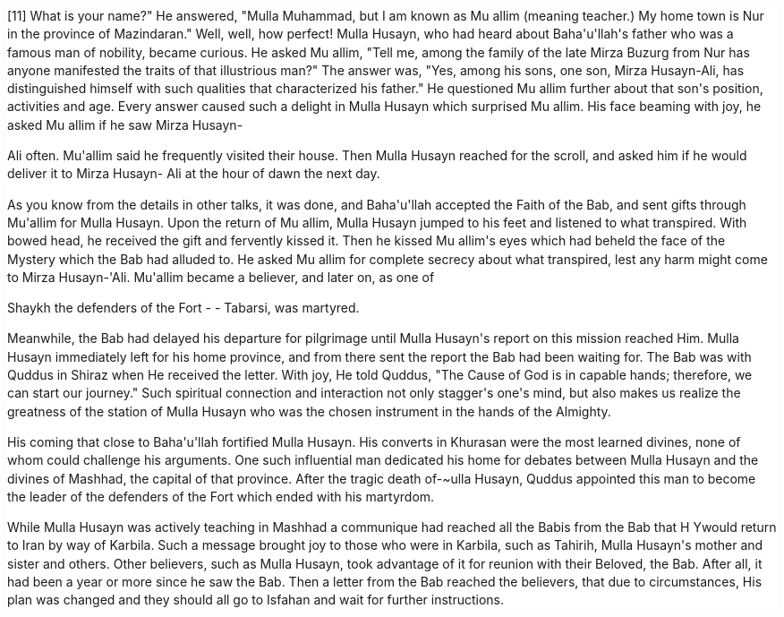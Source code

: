 \[11\] What is your name?" He answered, "Mulla Muhammad, but I am known
as Mu allim (meaning teacher.)   My home town is Nur in the province
of Mazindaran." Well, well, how perfect!      Mulla Husayn, who had
heard about Baha'u'llah's father who was a famous man of nobility,
became curious. He asked Mu allim, "Tell me, among the family
of the late Mirza Buzurg from Nur has anyone manifested the traits
of that illustrious man?" The answer was, "Yes, among his sons,
one son, Mirza Husayn-Ali, has distinguished himself with such
qualities that characterized his father." He questioned Mu allim
further about that son's position, activities and age. Every answer
caused such a delight in Mulla Husayn which surprised Mu allim.
His face beaming with joy, he asked Mu allim if he saw Mirza Husayn-

Ali often. Mu'allim said he frequently visited their house. Then
Mulla Husayn reached for the scroll, and asked him if he would
deliver it to Mirza Husayn- Ali at the hour of dawn the next day.

As you know from the details in other talks, it was done, and
Baha'u'llah accepted the Faith of the Bab, and sent gifts through
Mu'allim for Mulla Husayn. Upon the return of Mu allim, Mulla
Husayn jumped to his feet and listened to what transpired. With
bowed head, he received the gift and fervently kissed it. Then
he kissed Mu allim's eyes which had beheld the face of the Mystery
which the Bab had alluded to. He asked Mu allim for complete
secrecy about what transpired, lest any harm might come to Mirza
Husayn-'Ali. Mu'allim became a believer, and later on, as one of

Shaykh
the defenders of the Fort -   - Tabarsi, was martyred.

Meanwhile, the Bab had delayed his departure for pilgrimage until
Mulla Husayn's report on this mission reached Him. Mulla Husayn
immediately left for his home province, and from there sent the
report the Bab had been waiting for. The Bab was with Quddus in
Shiraz when He received the letter. With joy, He told Quddus,
"The Cause of God is in capable hands; therefore, we can start
our journey." Such spiritual connection and interaction not only
stagger's one's mind, but also makes us realize the greatness of
the station of Mulla Husayn who was the chosen instrument in the
hands of the Almighty.

His coming that close to Baha'u'llah fortified Mulla Husayn. His
converts in Khurasan were the most learned divines, none of whom
could challenge his arguments. One such influential man dedicated
his home for debates between Mulla Husayn and the divines of
Mashhad, the capital of that province. After the tragic death
of-~ulla Husayn, Quddus appointed this man to become the leader
of the defenders of the Fort which ended with his martyrdom.

While Mulla Husayn was actively teaching in Mashhad a communique
had reached all the Babis from the Bab that H    Ywould return to
Iran by way of Karbila. Such a message brought joy to those who
were in Karbila, such as Tahirih, Mulla Husayn's mother and sister
and others. Other believers, such as Mulla Husayn, took advantage
of it for reunion with their Beloved, the Bab. After all, it had
been a year or more since he saw the Bab. Then a letter from the
Bab reached the believers, that due to circumstances, His plan
was changed and they should all go to Isfahan and wait for further
instructions.
